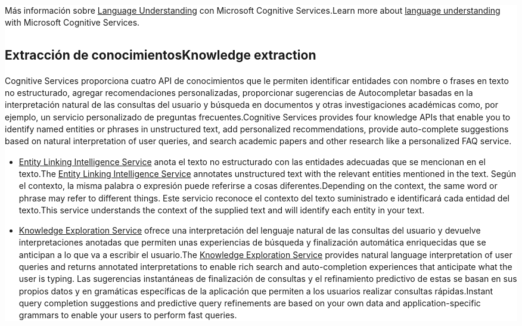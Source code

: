 <span data-ttu-id="37c0f-122">Más información sobre [Language Understanding][language] con Microsoft Cognitive Services.</span><span class="sxs-lookup"><span data-stu-id="37c0f-122">Learn more about [language understanding][language] with Microsoft Cognitive Services.</span></span>

## <a name="knowledge-extraction"></a><span data-ttu-id="37c0f-123">Extracción de conocimientos</span><span class="sxs-lookup"><span data-stu-id="37c0f-123">Knowledge extraction</span></span>

<span data-ttu-id="37c0f-124">Cognitive Services proporciona cuatro API de conocimientos que le permiten identificar entidades con nombre o frases en texto no estructurado, agregar recomendaciones personalizadas, proporcionar sugerencias de Autocompletar basadas en la interpretación natural de las consultas del usuario y búsqueda en documentos y otras investigaciones académicas como, por ejemplo, un servicio personalizado de preguntas frecuentes.</span><span class="sxs-lookup"><span data-stu-id="37c0f-124">Cognitive Services provides four knowledge APIs that enable you to identify named entities or phrases in unstructured text, add personalized recommendations, provide auto-complete suggestions based on natural interpretation of user queries, and search academic papers and other research like a personalized FAQ service.</span></span>

- <span data-ttu-id="37c0f-125"><a href="https://www.microsoft.com/cognitive-services/en-us/entity-linking-intelligence-service" target="_blank">Entity Linking Intelligence Service</a> anota el texto no estructurado con las entidades adecuadas que se mencionan en el texto.</span><span class="sxs-lookup"><span data-stu-id="37c0f-125">The <a href="https://www.microsoft.com/cognitive-services/en-us/entity-linking-intelligence-service" target="_blank">Entity Linking Intelligence Service</a> annotates unstructured text with the relevant entities mentioned in the text.</span></span> <span data-ttu-id="37c0f-126">Según el contexto, la misma palabra o expresión puede referirse a cosas diferentes.</span><span class="sxs-lookup"><span data-stu-id="37c0f-126">Depending on the context, the same word or phrase may refer to different things.</span></span> <span data-ttu-id="37c0f-127">Este servicio reconoce el contexto del texto suministrado e identificará cada entidad del texto.</span><span class="sxs-lookup"><span data-stu-id="37c0f-127">This service understands the context of the supplied text and will identify each entity in your text.</span></span>    

- <span data-ttu-id="37c0f-128"><a href="https://www.microsoft.com/cognitive-services/en-us/knowledge-exploration-service" target="_blank">Knowledge Exploration Service</a> ofrece una interpretación del lenguaje natural de las consultas del usuario y devuelve interpretaciones anotadas que permiten unas experiencias de búsqueda y finalización automática enriquecidas que se anticipan a lo que va a escribir el usuario.</span><span class="sxs-lookup"><span data-stu-id="37c0f-128">The <a href="https://www.microsoft.com/cognitive-services/en-us/knowledge-exploration-service" target="_blank">Knowledge Exploration Service</a> provides natural language interpretation of user queries and returns annotated interpretations to enable rich search and auto-completion experiences that anticipate what the user is typing.</span></span> <span data-ttu-id="37c0f-129">Las sugerencias instantáneas de finalización de consultas y el refinamiento predictivo de estas se basan en sus propios datos y en gramáticas específicas de la aplicación que permiten a los usuarios realizar consultas rápidas.</span><span class="sxs-lookup"><span data-stu-id="37c0f-129">Instant query completion suggestions and predictive query refinements are based on your own data and application-specific grammars to enable your users to perform fast queries.</span></span>    


[language]: https://docs.microsoft.com/en-us/azure/cognitive-services/luis/home
[search]: https://docs.microsoft.com/en-us/azure/cognitive-services/bing-web-search/search-the-web
[vision]: https://docs.microsoft.com/en-us/azure/cognitive-services/computer-vision/home
[knowledge]: https://docs.microsoft.com/en-us/azure/cognitive-services/kes/overview
[speech]: https://docs.microsoft.com/en-us/azure/cognitive-services/speech/home
[location]: https://docs.microsoft.com/en-us/azure/cognitive-services/